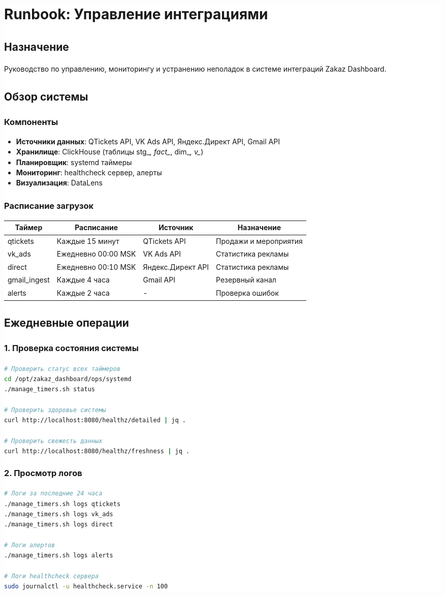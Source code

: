 # Runbook: Управление интеграциями

## Назначение

Руководство по управлению, мониторингу и устранению неполадок в системе интеграций Zakaz Dashboard.

## Обзор системы

### Компоненты

- **Источники данных**: QTickets API, VK Ads API, Яндекс.Директ API, Gmail API
- **Хранилище**: ClickHouse (таблицы stg_*, fact_*, dim_*, v_*)
- **Планировщик**: systemd таймеры
- **Мониторинг**: healthcheck сервер, алерты
- **Визуализация**: DataLens

### Расписание загрузок

| Таймер | Расписание | Источник | Назначение |
|--------|------------|----------|------------|
| qtickets | Каждые 15 минут | QTickets API | Продажи и мероприятия |
| vk_ads | Ежедневно 00:00 MSK | VK Ads API | Статистика рекламы |
| direct | Ежедневно 00:10 MSK | Яндекс.Директ API | Статистика рекламы |
| gmail_ingest | Каждые 4 часа | Gmail API | Резервный канал |
| alerts | Каждые 2 часа | - | Проверка ошибок |

## Ежедневные операции

### 1. Проверка состояния системы

```bash
# Проверить статус всех таймеров
cd /opt/zakaz_dashboard/ops/systemd
./manage_timers.sh status

# Проверить здоровье системы
curl http://localhost:8080/healthz/detailed | jq .

# Проверить свежесть данных
curl http://localhost:8080/healthz/freshness | jq .
```

### 2. Просмотр логов

```bash
# Логи за последние 24 часа
./manage_timers.sh logs qtickets
./manage_timers.sh logs vk_ads
./manage_timers.sh logs direct

# Логи алертов
./manage_timers.sh logs alerts

# Логи healthcheck сервера
sudo journalctl -u healthcheck.service -n 100
```
